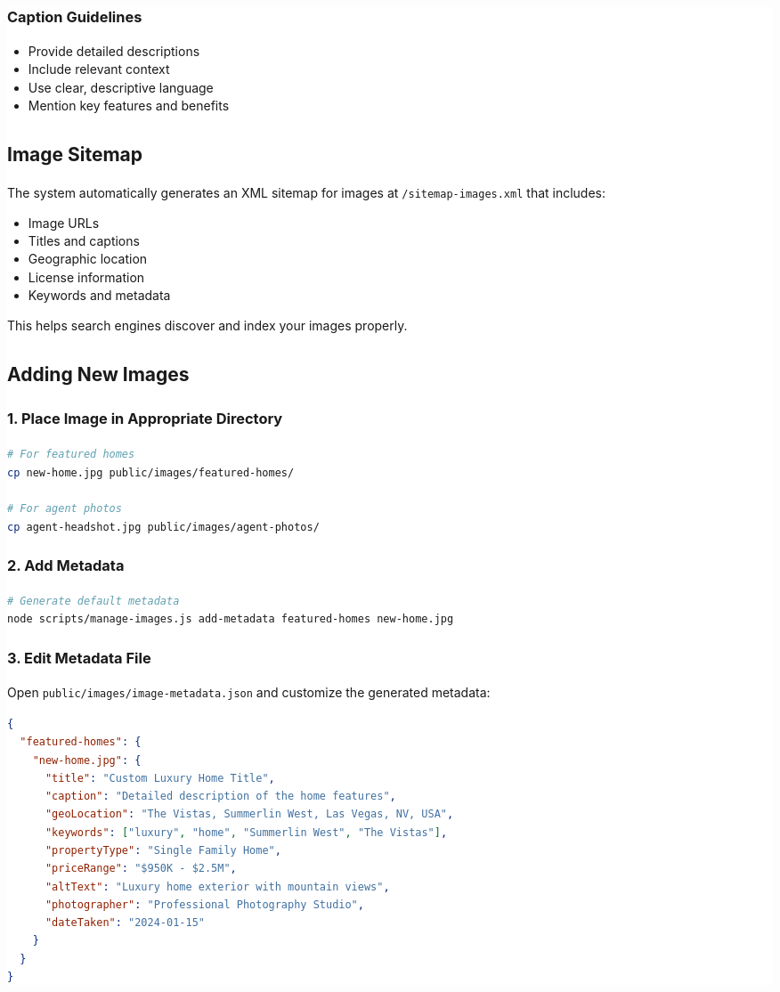 ### Caption Guidelines

- Provide detailed descriptions
- Include relevant context
- Use clear, descriptive language
- Mention key features and benefits

## Image Sitemap

The system automatically generates an XML sitemap for images at `/sitemap-images.xml` that includes:

- Image URLs
- Titles and captions
- Geographic location
- License information
- Keywords and metadata

This helps search engines discover and index your images properly.

## Adding New Images

### 1. Place Image in Appropriate Directory

```bash
# For featured homes
cp new-home.jpg public/images/featured-homes/

# For agent photos
cp agent-headshot.jpg public/images/agent-photos/
```

### 2. Add Metadata

```bash
# Generate default metadata
node scripts/manage-images.js add-metadata featured-homes new-home.jpg
```

### 3. Edit Metadata File

Open `public/images/image-metadata.json` and customize the generated metadata:

```json
{
  "featured-homes": {
    "new-home.jpg": {
      "title": "Custom Luxury Home Title",
      "caption": "Detailed description of the home features",
      "geoLocation": "The Vistas, Summerlin West, Las Vegas, NV, USA",
      "keywords": ["luxury", "home", "Summerlin West", "The Vistas"],
      "propertyType": "Single Family Home",
      "priceRange": "$950K - $2.5M",
      "altText": "Luxury home exterior with mountain views",
      "photographer": "Professional Photography Studio",
      "dateTaken": "2024-01-15"
    }
  }
}
```
